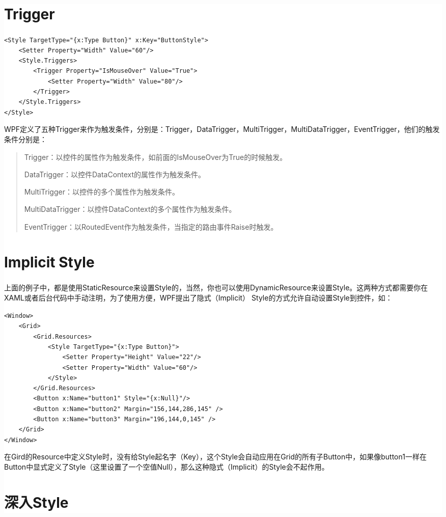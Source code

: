 # Trigger

```XAML
<Style TargetType="{x:Type Button}" x:Key="ButtonStyle">
    <Setter Property="Width" Value="60"/>
    <Style.Triggers>
        <Trigger Property="IsMouseOver" Value="True">
            <Setter Property="Width" Value="80"/>
        </Trigger>
    </Style.Triggers>
</Style>
```

WPF定义了五种Trigger来作为触发条件，分别是：Trigger，DataTrigger，MultiTrigger，MultiDataTrigger，EventTrigger，他们的触发条件分别是：

> Trigger：以控件的属性作为触发条件，如前面的IsMouseOver为True的时候触发。
>
> DataTrigger：以控件DataContext的属性作为触发条件。
>
> MultiTrigger：以控件的多个属性作为触发条件。
>
> MultiDataTrigger：以控件DataContext的多个属性作为触发条件。
>
> EventTrigger：以RoutedEvent作为触发条件，当指定的路由事件Raise时触发。

# Implicit Style

上面的例子中，都是使用StaticResource来设置Style的，当然，你也可以使用DynamicResource来设置Style。这两种方式都需要你在XAML或者后台代码中手动注明，为了使用方便，WPF提出了隐式（Implicit） Style的方式允许自动设置Style到控件，如：

```XAML
<Window>
    <Grid>
        <Grid.Resources>
            <Style TargetType="{x:Type Button}">
                <Setter Property="Height" Value="22"/>
                <Setter Property="Width" Value="60"/>
            </Style>
        </Grid.Resources>
        <Button x:Name="button1" Style="{x:Null}"/>
        <Button x:Name="button2" Margin="156,144,286,145" />
        <Button x:Name="button3" Margin="196,144,0,145" />
    </Grid>
</Window>
```

在Gird的Resource中定义Style时，没有给Style起名字（Key），这个Style会自动应用在Grid的所有子Button中，如果像button1一样在Button中显式定义了Style（这里设置了一个空值Null），那么这种隐式（Implicit）的Style会不起作用。

# 深入Style
